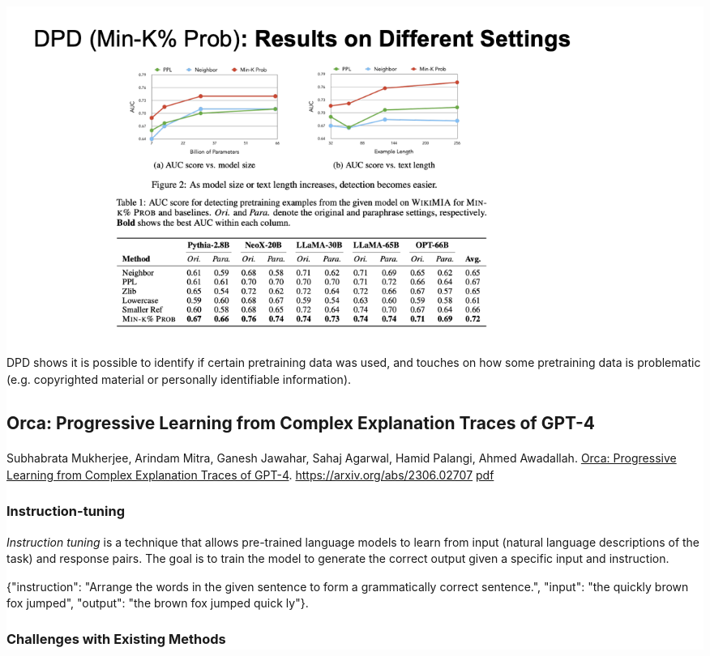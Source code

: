   <img src="../images/week10/day1/Slide37.png" alt="" width="85%">
</div>
</center>

DPD shows it is possible to identify if certain pretraining data was used, and touches on how some pretraining data is problematic (e.g. copyrighted material or personally identifiable information).

## Orca: Progressive Learning from Complex Explanation Traces of GPT-4 

Subhabrata Mukherjee, Arindam Mitra, Ganesh Jawahar, Sahaj Agarwal, Hamid Palangi, Ahmed Awadallah. [Orca: Progressive Learning from Complex Explanation Traces of GPT-4](https://arxiv.org/abs/2306.02707). https://arxiv.org/abs/2306.02707 [pdf](https://arxiv.org/abs/2306.02707.pdf)

### Instruction-tuning

_Instruction tuning_ is a technique that allows pre-trained language models to learn from input (natural language descriptions of the task) and response pairs. The goal is to train the model to generate the correct output given a specific input and instruction.

{"instruction": "Arrange the words in the given sentence to form a grammatically correct sentence.", 
"input": "the quickly brown fox jumped", 
"output": "the brown fox jumped quick
ly"}. 

### Challenges with Existing Methods
